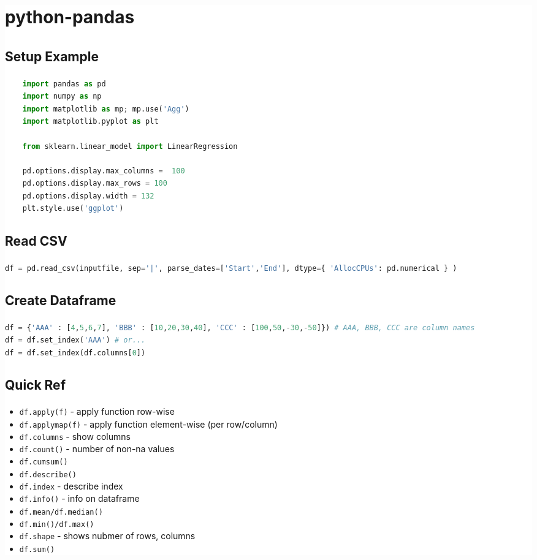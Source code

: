 # python-pandas

## Setup Example

```python
    import pandas as pd
    import numpy as np
    import matplotlib as mp; mp.use('Agg')
    import matplotlib.pyplot as plt

    from sklearn.linear_model import LinearRegression

    pd.options.display.max_columns =  100
    pd.options.display.max_rows = 100
    pd.options.display.width = 132
    plt.style.use('ggplot')
```

## Read CSV

```python
df = pd.read_csv(inputfile, sep='|', parse_dates=['Start','End'], dtype={ 'AllocCPUs': pd.numerical } )
```

## Create Dataframe

```python
df = {'AAA' : [4,5,6,7], 'BBB' : [10,20,30,40], 'CCC' : [100,50,-30,-50]}) # AAA, BBB, CCC are column names
df = df.set_index('AAA') # or...
df = df.set_index(df.columns[0])
```

## Quick Ref

- `df.apply(f)` - apply function row-wise
- `df.applymap(f)` - apply function element-wise (per row/column)
- `df.columns` - show columns
- `df.count()` - number of non-na values
- `df.cumsum()`
- `df.describe()`
- `df.index` - describe index
- `df.info()` - info on dataframe
- `df.mean/df.median()`
- `df.min()/df.max()`
- `df.shape` - shows nubmer of rows, columns
- `df.sum()`


